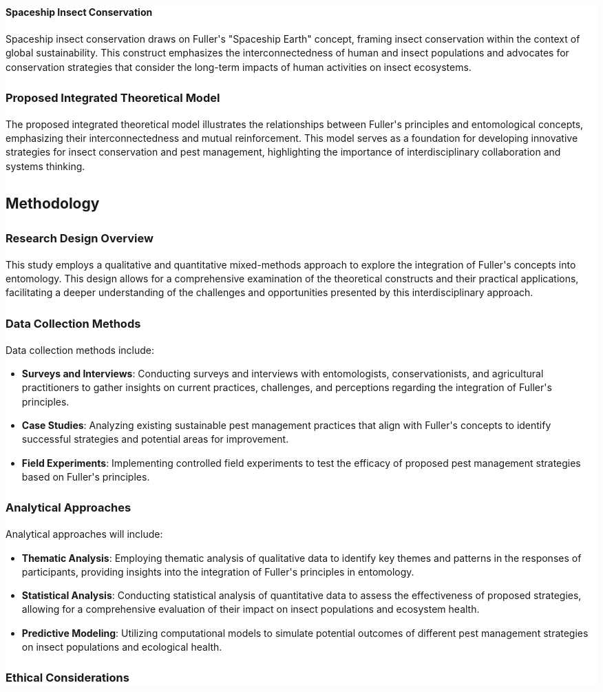 #### Spaceship Insect Conservation

Spaceship insect conservation draws on Fuller's "Spaceship Earth" concept, framing insect conservation within the context of global sustainability. This construct emphasizes the interconnectedness of human and insect populations and advocates for conservation strategies that consider the long-term impacts of human activities on insect ecosystems.

### Proposed Integrated Theoretical Model

The proposed integrated theoretical model illustrates the relationships between Fuller's principles and entomological concepts, emphasizing their interconnectedness and mutual reinforcement. This model serves as a foundation for developing innovative strategies for insect conservation and pest management, highlighting the importance of interdisciplinary collaboration and systems thinking.

## Methodology

### Research Design Overview

This study employs a qualitative and quantitative mixed-methods approach to explore the integration of Fuller's concepts into entomology. This design allows for a comprehensive examination of the theoretical constructs and their practical applications, facilitating a deeper understanding of the challenges and opportunities presented by this interdisciplinary approach.

### Data Collection Methods

Data collection methods include:

- **Surveys and Interviews**: Conducting surveys and interviews with entomologists, conservationists, and agricultural practitioners to gather insights on current practices, challenges, and perceptions regarding the integration of Fuller's principles.
  
- **Case Studies**: Analyzing existing sustainable pest management practices that align with Fuller's concepts to identify successful strategies and potential areas for improvement.

- **Field Experiments**: Implementing controlled field experiments to test the efficacy of proposed pest management strategies based on Fuller's principles.

### Analytical Approaches

Analytical approaches will include:

- **Thematic Analysis**: Employing thematic analysis of qualitative data to identify key themes and patterns in the responses of participants, providing insights into the integration of Fuller's principles in entomology.

- **Statistical Analysis**: Conducting statistical analysis of quantitative data to assess the effectiveness of proposed strategies, allowing for a comprehensive evaluation of their impact on insect populations and ecosystem health.

- **Predictive Modeling**: Utilizing computational models to simulate potential outcomes of different pest management strategies on insect populations and ecological health.

### Ethical Considerations
